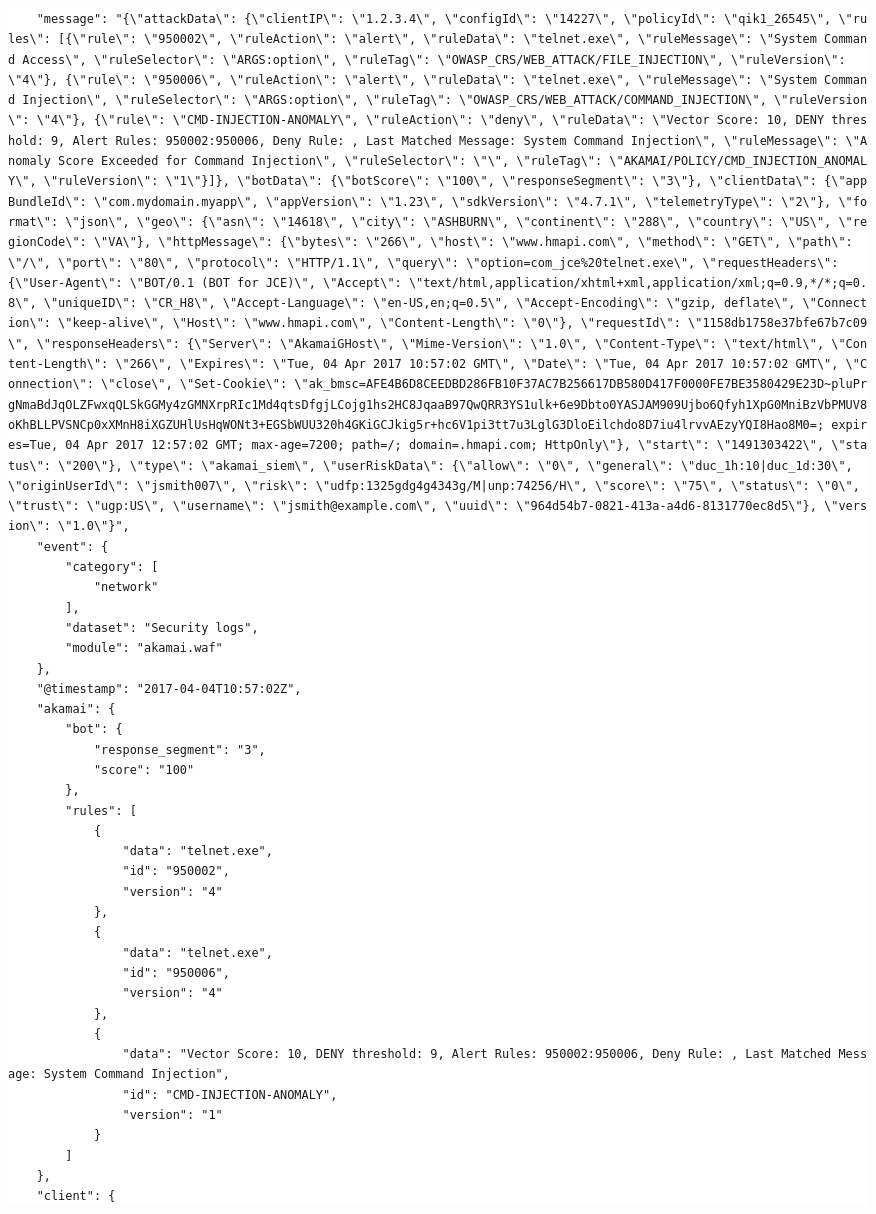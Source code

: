         "message": "{\"attackData\": {\"clientIP\": \"1.2.3.4\", \"configId\": \"14227\", \"policyId\": \"qik1_26545\", \"rules\": [{\"rule\": \"950002\", \"ruleAction\": \"alert\", \"ruleData\": \"telnet.exe\", \"ruleMessage\": \"System Command Access\", \"ruleSelector\": \"ARGS:option\", \"ruleTag\": \"OWASP_CRS/WEB_ATTACK/FILE_INJECTION\", \"ruleVersion\": \"4\"}, {\"rule\": \"950006\", \"ruleAction\": \"alert\", \"ruleData\": \"telnet.exe\", \"ruleMessage\": \"System Command Injection\", \"ruleSelector\": \"ARGS:option\", \"ruleTag\": \"OWASP_CRS/WEB_ATTACK/COMMAND_INJECTION\", \"ruleVersion\": \"4\"}, {\"rule\": \"CMD-INJECTION-ANOMALY\", \"ruleAction\": \"deny\", \"ruleData\": \"Vector Score: 10, DENY threshold: 9, Alert Rules: 950002:950006, Deny Rule: , Last Matched Message: System Command Injection\", \"ruleMessage\": \"Anomaly Score Exceeded for Command Injection\", \"ruleSelector\": \"\", \"ruleTag\": \"AKAMAI/POLICY/CMD_INJECTION_ANOMALY\", \"ruleVersion\": \"1\"}]}, \"botData\": {\"botScore\": \"100\", \"responseSegment\": \"3\"}, \"clientData\": {\"appBundleId\": \"com.mydomain.myapp\", \"appVersion\": \"1.23\", \"sdkVersion\": \"4.7.1\", \"telemetryType\": \"2\"}, \"format\": \"json\", \"geo\": {\"asn\": \"14618\", \"city\": \"ASHBURN\", \"continent\": \"288\", \"country\": \"US\", \"regionCode\": \"VA\"}, \"httpMessage\": {\"bytes\": \"266\", \"host\": \"www.hmapi.com\", \"method\": \"GET\", \"path\": \"/\", \"port\": \"80\", \"protocol\": \"HTTP/1.1\", \"query\": \"option=com_jce%20telnet.exe\", \"requestHeaders\": {\"User-Agent\": \"BOT/0.1 (BOT for JCE)\", \"Accept\": \"text/html,application/xhtml+xml,application/xml;q=0.9,*/*;q=0.8\", \"uniqueID\": \"CR_H8\", \"Accept-Language\": \"en-US,en;q=0.5\", \"Accept-Encoding\": \"gzip, deflate\", \"Connection\": \"keep-alive\", \"Host\": \"www.hmapi.com\", \"Content-Length\": \"0\"}, \"requestId\": \"1158db1758e37bfe67b7c09\", \"responseHeaders\": {\"Server\": \"AkamaiGHost\", \"Mime-Version\": \"1.0\", \"Content-Type\": \"text/html\", \"Content-Length\": \"266\", \"Expires\": \"Tue, 04 Apr 2017 10:57:02 GMT\", \"Date\": \"Tue, 04 Apr 2017 10:57:02 GMT\", \"Connection\": \"close\", \"Set-Cookie\": \"ak_bmsc=AFE4B6D8CEEDBD286FB10F37AC7B256617DB580D417F0000FE7BE3580429E23D~pluPrgNmaBdJqOLZFwxqQLSkGGMy4zGMNXrpRIc1Md4qtsDfgjLCojg1hs2HC8JqaaB97QwQRR3YS1ulk+6e9Dbto0YASJAM909Ujbo6Qfyh1XpG0MniBzVbPMUV8oKhBLLPVSNCp0xXMnH8iXGZUHlUsHqWONt3+EGSbWUU320h4GKiGCJkig5r+hc6V1pi3tt7u3LglG3DloEilchdo8D7iu4lrvvAEzyYQI8Hao8M0=; expires=Tue, 04 Apr 2017 12:57:02 GMT; max-age=7200; path=/; domain=.hmapi.com; HttpOnly\"}, \"start\": \"1491303422\", \"status\": \"200\"}, \"type\": \"akamai_siem\", \"userRiskData\": {\"allow\": \"0\", \"general\": \"duc_1h:10|duc_1d:30\", \"originUserId\": \"jsmith007\", \"risk\": \"udfp:1325gdg4g4343g/M|unp:74256/H\", \"score\": \"75\", \"status\": \"0\", \"trust\": \"ugp:US\", \"username\": \"jsmith@example.com\", \"uuid\": \"964d54b7-0821-413a-a4d6-8131770ec8d5\"}, \"version\": \"1.0\"}",
        "event": {
            "category": [
                "network"
            ],
            "dataset": "Security logs",
            "module": "akamai.waf"
        },
        "@timestamp": "2017-04-04T10:57:02Z",
        "akamai": {
            "bot": {
                "response_segment": "3",
                "score": "100"
            },
            "rules": [
                {
                    "data": "telnet.exe",
                    "id": "950002",
                    "version": "4"
                },
                {
                    "data": "telnet.exe",
                    "id": "950006",
                    "version": "4"
                },
                {
                    "data": "Vector Score: 10, DENY threshold: 9, Alert Rules: 950002:950006, Deny Rule: , Last Matched Message: System Command Injection",
                    "id": "CMD-INJECTION-ANOMALY",
                    "version": "1"
                }
            ]
        },
        "client": {